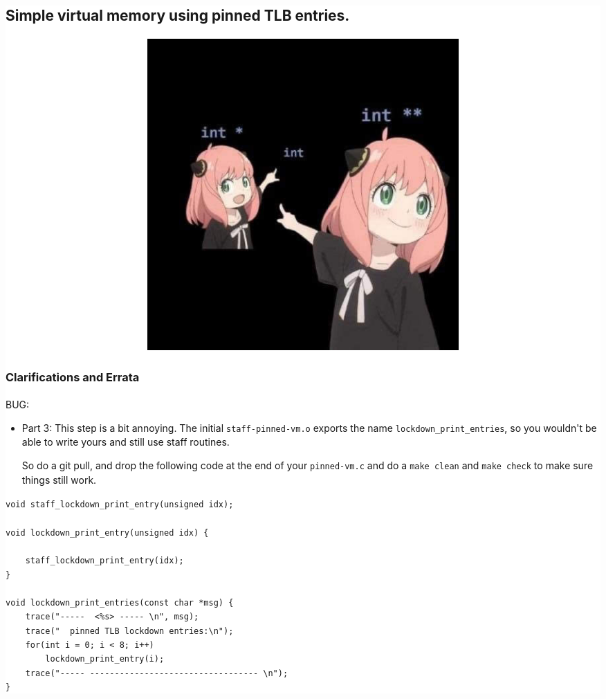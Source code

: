 ## Simple virtual memory using pinned TLB entries.

<p align="center">
  <img src="images/int-int.jpg" width="450" />
</p>

### Clarifications and Errata

BUG:
  - Part 3: This step is a bit annoying.  The initial `staff-pinned-vm.o`
    exports the name `lockdown_print_entries`, so you wouldn't be
    able to write yours and still use staff routines.

    So do a git pull, and drop the following code at the end of your
    `pinned-vm.c` and do a `make clean` and `make check` to make
    sure things still work.

```
void staff_lockdown_print_entry(unsigned idx);

void lockdown_print_entry(unsigned idx) {

    staff_lockdown_print_entry(idx);
}

void lockdown_print_entries(const char *msg) {
    trace("-----  <%s> ----- \n", msg);
    trace("  pinned TLB lockdown entries:\n");
    for(int i = 0; i < 8; i++)
        lockdown_print_entry(i);
    trace("----- ---------------------------------- \n");
}
```
